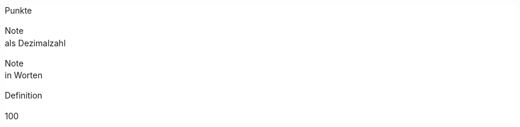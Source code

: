 <col align="justify" width="47%">

</col>

</colgroup>

<thead valign="bottom">

<tr>

<th style="border-right: 0.5pt solid ; border-bottom: 0.5pt solid ;  font-weight:normal;" align="center" valign="middle" charoff="50">

Punkte

</div>

</div>

</div>

</th>

<th style="border-right: 0.5pt solid ; border-bottom: 0.5pt solid ;  font-weight:normal;" align="center" valign="middle" charoff="50">

Note  
als Dezimalzahl

</th>

<th style="border-right: 0.5pt solid ; border-bottom: 0.5pt solid ;  font-weight:normal;" align="center" valign="middle" charoff="50">

Note  
in Worten

</th>

<th style="border-bottom: 0.5pt solid ;  font-weight:normal;" align="center" valign="middle" charoff="50">

Definition

</th>

</tr>

</thead>

<tbody valign="top">

<tr>

<td style="border-right: 0.5pt solid ; border-bottom: 0.5pt solid ; " align="center" valign="middle" charoff="50">

100

</td>

<td style="border-right: 0.5pt solid ; border-bottom: 0.5pt solid ; " align="center" valign="middle" charoff="50">
